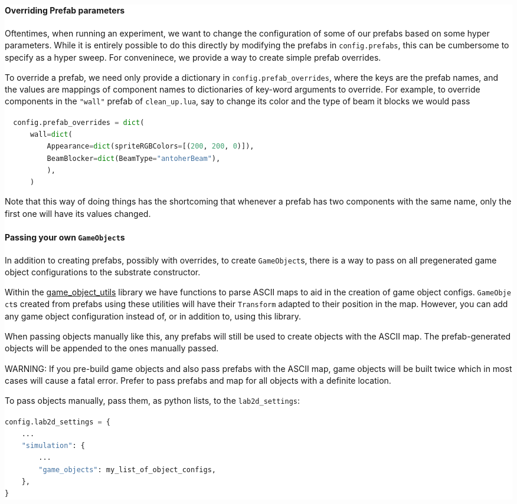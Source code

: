 #### Overriding Prefab parameters

Oftentimes, when running an experiment, we want to change the configuration of
some of our prefabs based on some hyper parameters. While it is entirely
possible to do this directly by modifying the prefabs in `config.prefabs`, this
can be cumbersome to specify as a hyper sweep. For conveninece, we provide a way
to create simple prefab overrides.

To override a prefab, we need only provide a dictionary in
`config.prefab_overrides`, where the keys are the prefab names, and the values
are mappings of component names to dictionaries of key-word arguments to
override. For example, to override components in the `"wall"` prefab of
`clean_up.lua`, say to change its color and the type of beam it blocks we would
pass

```python
  config.prefab_overrides = dict(
      wall=dict(
          Appearance=dict(spriteRGBColors=[(200, 200, 0)]),
          BeamBlocker=dict(BeamType="antoherBeam"),
          ),
      )
```

Note that this way of doing things has the shortcoming that whenever a
prefab has two components with the same name, only the first one will have its
values changed.

#### Passing your own `GameObject`s

In addition to creating prefabs, possibly with overrides, to create
`GameObject`s, there is a way to pass on all pregenerated game object
configurations to the substrate constructor.

Within the
[game_object_utils](https://github.com/deepmind/meltingpot/tree/main/meltingpot/utils/substrates/game_object_utils.py)
library we have functions to parse ASCII maps to aid in the creation of game
object configs. `GameObject`s created from prefabs using these utilities will
have their `Transform` adapted to their position in the map. However, you can
add any game object configuration instead of, or in addition to, using this
library.

When passing objects manually like this, any prefabs will still be used to
create objects with the ASCII map. The prefab-generated objects will be appended
to the ones manually passed.

WARNING: If you pre-build game objects and also pass prefabs with the ASCII map,
         game objects will be built twice which in most cases will cause a fatal
         error. Prefer to pass prefabs and map for all objects with a definite
         location.

To pass objects manually, pass them, as python lists, to the `lab2d_settings`:

```python
config.lab2d_settings = {
    ...
    "simulation": {
        ...
        "game_objects": my_list_of_object_configs,
    },
}
```
